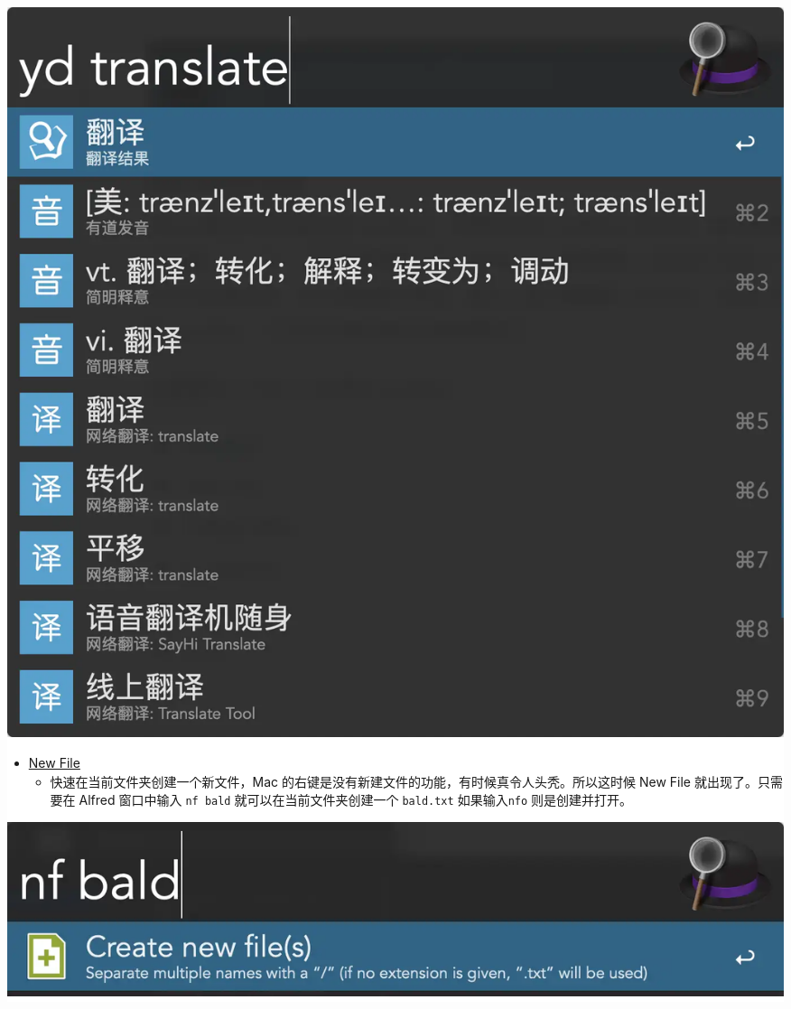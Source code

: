 ![](/assets/post_imgs/alfred/yd.webp)

- [New File](https://github.com/vitorgalvao/alfred-workflows/tree/master/NewFile)
    - 快速在当前文件夹创建一个新文件，Mac 的右键是没有新建文件的功能，有时候真令人头秃。所以这时候 New File  就出现了。只需要在 Alfred 窗口中输入 `nf bald` 就可以在当前文件夹创建一个 `bald.txt`  如果输入`nfo` 则是创建并打开。

![](/assets/post_imgs/alfred/nf.webp)

